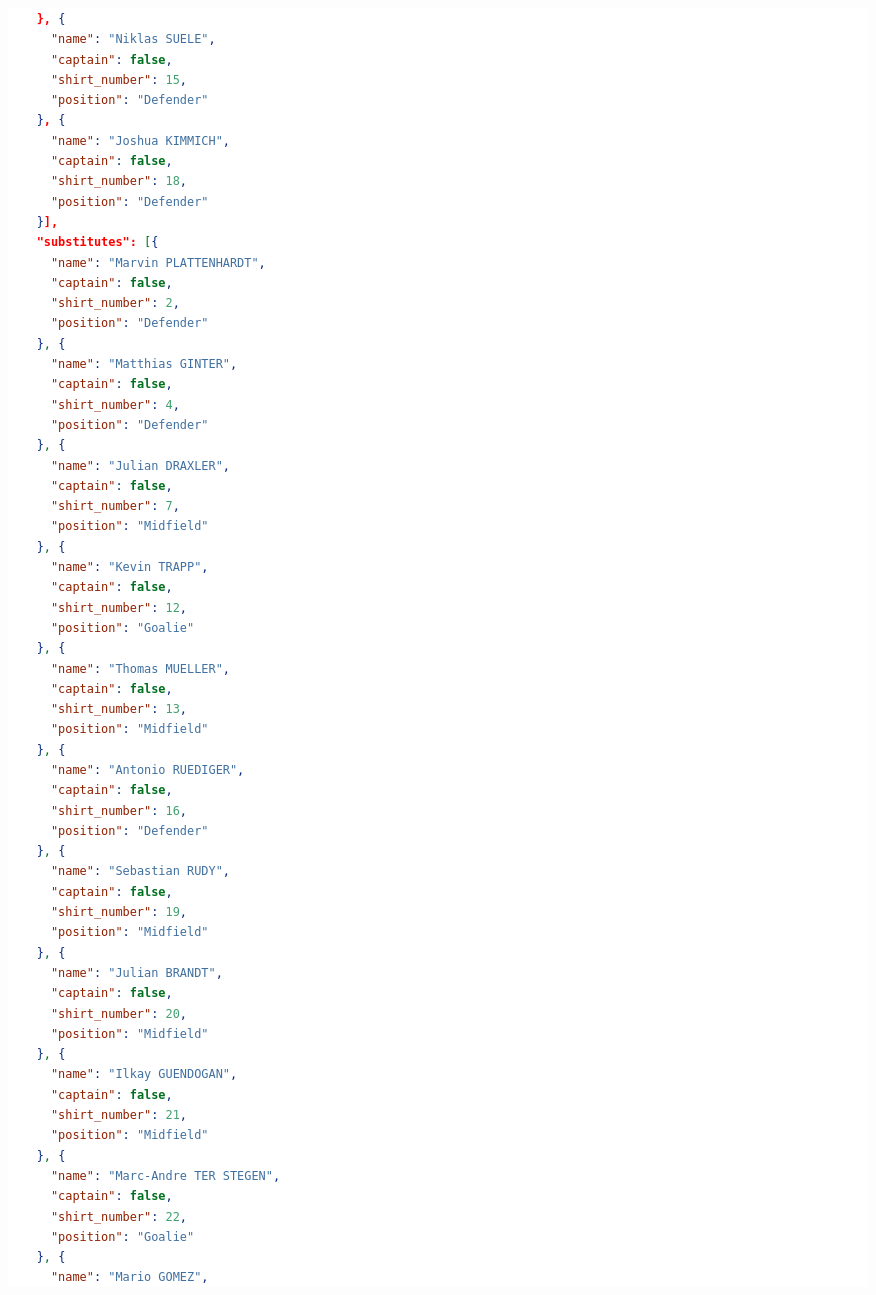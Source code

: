 ```json
    }, {
      "name": "Niklas SUELE",
      "captain": false,
      "shirt_number": 15,
      "position": "Defender"
    }, {
      "name": "Joshua KIMMICH",
      "captain": false,
      "shirt_number": 18,
      "position": "Defender"
    }],
    "substitutes": [{
      "name": "Marvin PLATTENHARDT",
      "captain": false,
      "shirt_number": 2,
      "position": "Defender"
    }, {
      "name": "Matthias GINTER",
      "captain": false,
      "shirt_number": 4,
      "position": "Defender"
    }, {
      "name": "Julian DRAXLER",
      "captain": false,
      "shirt_number": 7,
      "position": "Midfield"
    }, {
      "name": "Kevin TRAPP",
      "captain": false,
      "shirt_number": 12,
      "position": "Goalie"
    }, {
      "name": "Thomas MUELLER",
      "captain": false,
      "shirt_number": 13,
      "position": "Midfield"
    }, {
      "name": "Antonio RUEDIGER",
      "captain": false,
      "shirt_number": 16,
      "position": "Defender"
    }, {
      "name": "Sebastian RUDY",
      "captain": false,
      "shirt_number": 19,
      "position": "Midfield"
    }, {
      "name": "Julian BRANDT",
      "captain": false,
      "shirt_number": 20,
      "position": "Midfield"
    }, {
      "name": "Ilkay GUENDOGAN",
      "captain": false,
      "shirt_number": 21,
      "position": "Midfield"
    }, {
      "name": "Marc-Andre TER STEGEN",
      "captain": false,
      "shirt_number": 22,
      "position": "Goalie"
    }, {
      "name": "Mario GOMEZ",
```